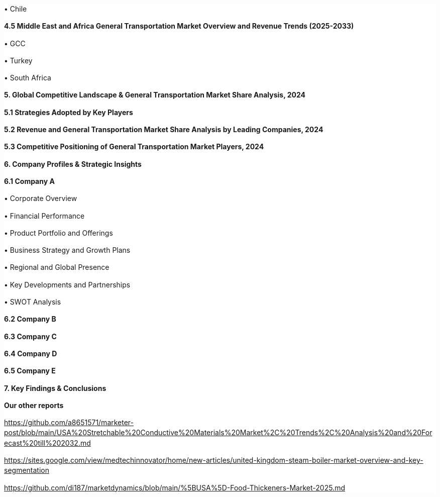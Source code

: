 • Chile

<strong>4.5 Middle East and Africa General Transportation Market Overview and Revenue Trends (2025-2033)</strong>

• GCC

• Turkey

• South Africa

<strong>5. Global Competitive Landscape & General Transportation Market Share Analysis, 2024</strong>

<strong>5.1 Strategies Adopted by Key Players</strong>

<strong>5.2 Revenue and General Transportation Market Share Analysis by Leading Companies, 2024</strong>

<strong>5.3 Competitive Positioning of General Transportation Market Players, 2024</strong>

<strong>6. Company Profiles & Strategic Insights</strong>

<strong>6.1 Company A</strong>

• Corporate Overview

• Financial Performance

• Product Portfolio and Offerings

• Business Strategy and Growth Plans

• Regional and Global Presence

• Key Developments and Partnerships

• SWOT Analysis

<strong>6.2 Company B</strong>

<strong>6.3 Company C</strong>

<strong>6.4 Company D</strong>

<strong>6.5 Company E</strong>

<strong>7. Key Findings & Conclusions</strong>

<strong>Our other reports</strong>

<a href=https://github.com/a8651571/marketer-post/blob/main/USA%20Stretchable%20Conductive%20Materials%20Market%2C%20Trends%2C%20Analysis%20and%20Forecast%20till%202032.md>https://github.com/a8651571/marketer-post/blob/main/USA%20Stretchable%20Conductive%20Materials%20Market%2C%20Trends%2C%20Analysis%20and%20Forecast%20till%202032.md</a>

<a href=https://sites.google.com/view/medtechinnovator/home/new-articles/united-kingdom-steam-boiler-market-overview-and-key-segmentation>https://sites.google.com/view/medtechinnovator/home/new-articles/united-kingdom-steam-boiler-market-overview-and-key-segmentation</a>

<a href=https://github.com/di187/marketdynamics/blob/main/%5BUSA%5D-Food-Thickeners-Market-2025.md>https://github.com/di187/marketdynamics/blob/main/%5BUSA%5D-Food-Thickeners-Market-2025.md</a>
